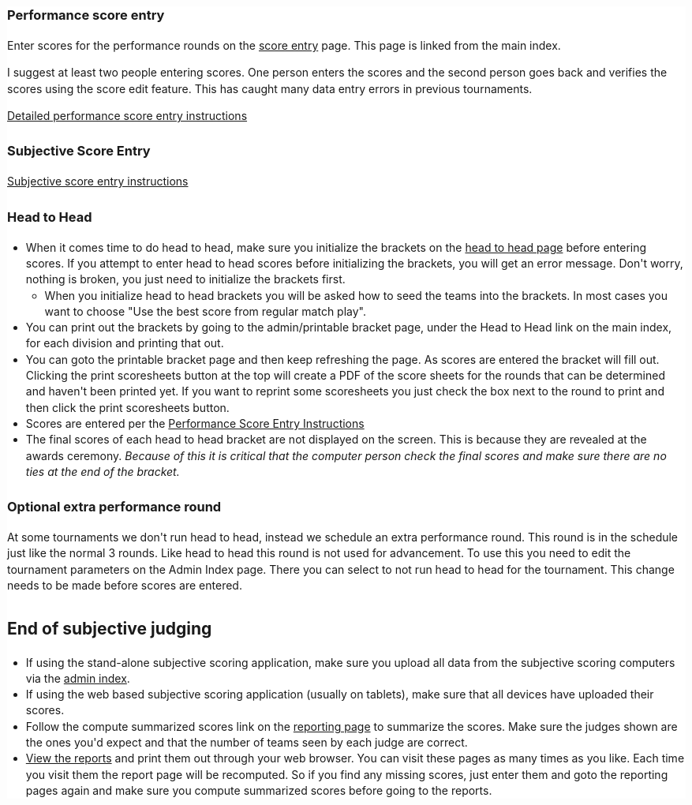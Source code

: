     
### Performance score entry

Enter scores for the performance rounds on the [score entry](http://localhost:9080/scoreEntry/select_team.jsp) page. This page is linked from the main index.

I suggest at least two people entering scores. 
One person enters the scores and the second person goes back and verifies the scores using the score edit feature. 
This has caught many data entry errors in previous tournaments.

[Detailed performance score entry instructions](performance-entry-instructions.md)

### Subjective Score Entry

[Subjective score entry instructions](subjective-instructions.md)
    

### Head to Head
  * When it comes time to do head to head, make sure you initialize the brackets on the [head to head page](http://localhost:9080/playoff/index.jsp) before entering scores. If you attempt to enter head to head scores before initializing the brackets, you will get an error message. Don't worry, nothing is broken, you just need to initialize the brackets first.
    * When you initialize head to head brackets you will be asked how to seed the teams into the brackets. In most cases you want to choose "Use the best score from regular match play".
  * You can print out the brackets by going to the admin/printable bracket page, under the Head to Head link on the main index, for each division and printing that out.
  * You can goto the printable bracket page and then keep refreshing the page. As scores are entered the bracket will fill out. Clicking the print scoresheets button at the top will create a PDF of the score sheets for the rounds that can be determined and haven't been printed yet. If you want to reprint some scoresheets you just check the box next to the round to print and then click the print scoresheets button.
  * Scores are entered per the [Performance Score Entry Instructions](performance-entry-instructions.md)
  * The final scores of each head to head bracket are not displayed on the screen. This is because they are revealed at the awards ceremony. *Because of this it is critical that the computer person check the final scores and make sure there are no ties at the end of the bracket.*
  
### Optional extra performance round

At some tournaments we don't run head to head, instead we schedule an extra performance round.
This round is in the schedule just like the normal 3 rounds.
Like head to head this round is not used for advancement.
To use this you need to edit the tournament parameters on the Admin Index page.
There you can select to not run head to head for the tournament.
This change needs to be made before scores are entered.

## End of subjective judging

  * If using the stand-alone subjective scoring application, make sure you upload all data from the subjective scoring computers via the [admin index](http://localhost:9080/admin/index.jsp).
  * If using the web based subjective scoring application (usually on tablets), make sure that all devices have uploaded their scores.
  * Follow the compute summarized scores link on the [reporting page](http://localhost:9080/report/index.jsp) to summarize the scores. Make sure the judges shown are the ones you'd expect and that the number of teams seen by each judge are correct.
  * [View the reports](http://localhost:9080/report/index.jsp) and print them out through your web browser. You can visit these pages as many times as you like. Each time you visit them the report page will be recomputed. So if you find any missing scores, just enter them and goto the reporting pages again and make sure you compute summarized scores before going to the reports.
  